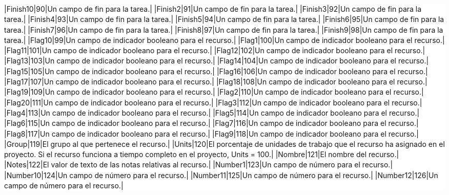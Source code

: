 |Finish10|90|Un campo de fin para la tarea.|
|Finish2|91|Un campo de fin para la tarea.|
|Finish3|92|Un campo de fin para la tarea.|
|Finish4|93|Un campo de fin para la tarea.|
|Finish5|94|Un campo de fin para la tarea.|
|Finish6|95|Un campo de fin para la tarea.|
|Finish7|96|Un campo de fin para la tarea.|
|Finish8|97|Un campo de fin para la tarea.|
|Finish9|98|Un campo de fin para la tarea.|
|Flag10|99|Un campo de indicador booleano para el recurso.|
|Flag1|100|Un campo de indicador booleano para el recurso.|
|Flag11|101|Un campo de indicador booleano para el recurso.|
|Flag12|102|Un campo de indicador booleano para el recurso.|
|Flag13|103|Un campo de indicador booleano para el recurso.|
|Flag14|104|Un campo de indicador booleano para el recurso.|
|Flag15|105|Un campo de indicador booleano para el recurso.|
|Flag16|106|Un campo de indicador booleano para el recurso.|
|Flag17|107|Un campo de indicador booleano para el recurso.|
|Flag18|108|Un campo de indicador booleano para el recurso.|
|Flag19|109|Un campo de indicador booleano para el recurso.|
|Flag2|110|Un campo de indicador booleano para el recurso.|
|Flag20|111|Un campo de indicador booleano para el recurso.|
|Flag3|112|Un campo de indicador booleano para el recurso.|
|Flag4|113|Un campo de indicador booleano para el recurso.|
|Flag5|114|Un campo de indicador booleano para el recurso.|
|Flag6|115|Un campo de indicador booleano para el recurso.|
|Flag7|116|Un campo de indicador booleano para el recurso.|
|Flag8|117|Un campo de indicador booleano para el recurso.|
|Flag9|118|Un campo de indicador booleano para el recurso.|
|Group|119|El grupo al que pertenece el recurso.|
|Units|120|El porcentaje de unidades de trabajo que el recurso ha asignado en el proyecto. Si el recurso funciona a tiempo completo en el proyecto, Units = 100.|
|Nombre|121|El nombre del recurso.|
|Notes|122|El valor de texto de las notas relativas al recurso.|
|Number1|123|Un campo de número para el recurso.|
|Number10|124|Un campo de número para el recurso.|
|Number11|125|Un campo de número para el recurso.|
|Number12|126|Un campo de número para el recurso.|